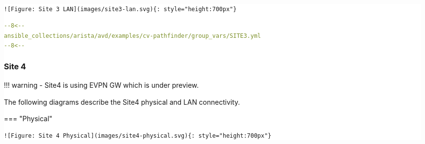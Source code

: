     ![Figure: Site 3 LAN](images/site3-lan.svg){: style="height:700px"}

```yaml title="group_vars/SITE3.yml"
--8<--
ansible_collections/arista/avd/examples/cv-pathfinder/group_vars/SITE3.yml
--8<--
```

### Site 4

!!! warning
    - Site4 is using EVPN GW which is under preview.

The following diagrams describe the Site4 physical and LAN connectivity.

=== "Physical"

    ![Figure: Site 4 Physical](images/site4-physical.svg){: style="height:700px"}
